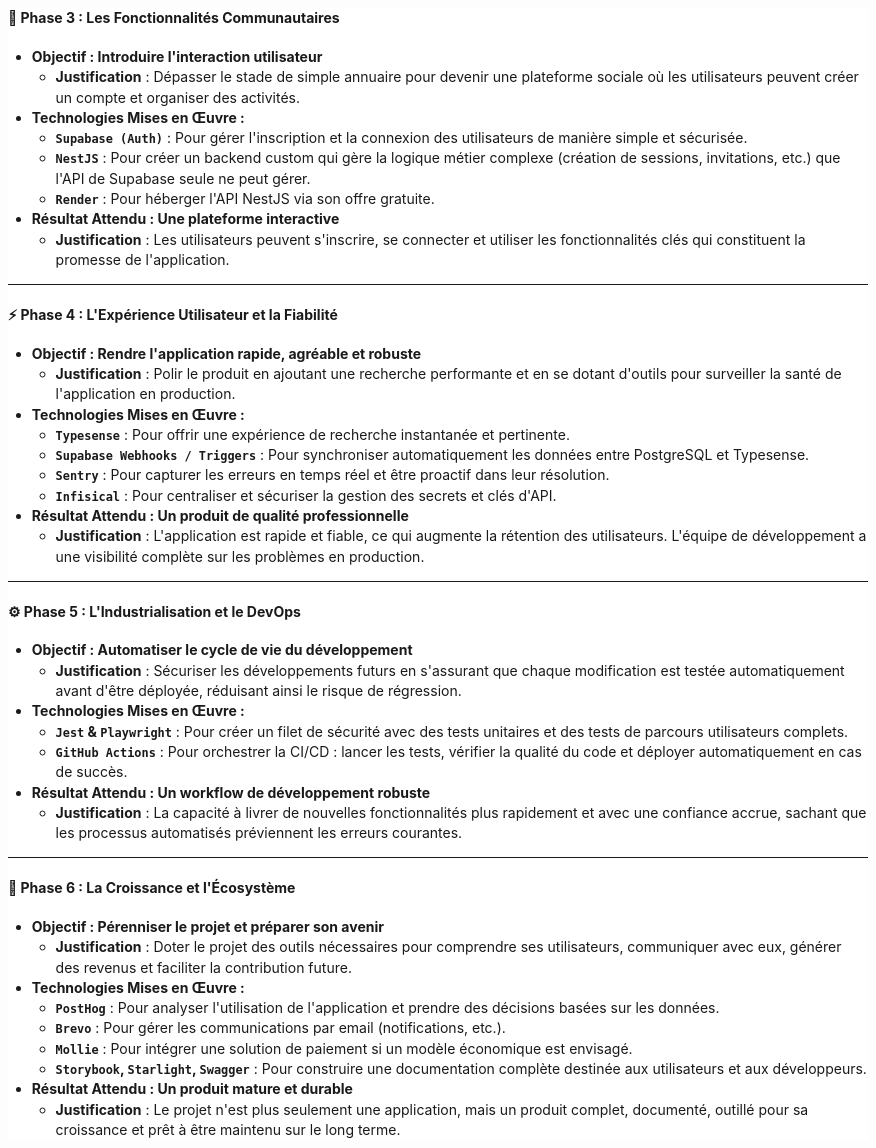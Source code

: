 
#### 🤝 Phase 3 : Les Fonctionnalités Communautaires

* **Objectif : Introduire l'interaction utilisateur**
    * **Justification** : Dépasser le stade de simple annuaire pour devenir une plateforme sociale où les utilisateurs peuvent créer un compte et organiser des activités.
* **Technologies Mises en Œuvre :**
    * **`Supabase (Auth)`** : Pour gérer l'inscription et la connexion des utilisateurs de manière simple et sécurisée.
    * **`NestJS`** : Pour créer un backend custom qui gère la logique métier complexe (création de sessions, invitations, etc.) que l'API de Supabase seule ne peut gérer.
    * **`Render`** : Pour héberger l'API NestJS via son offre gratuite.
* **Résultat Attendu : Une plateforme interactive**
    * **Justification** : Les utilisateurs peuvent s'inscrire, se connecter et utiliser les fonctionnalités clés qui constituent la promesse de l'application.

---

#### ⚡ Phase 4 : L'Expérience Utilisateur et la Fiabilité

* **Objectif : Rendre l'application rapide, agréable et robuste**
    * **Justification** : Polir le produit en ajoutant une recherche performante et en se dotant d'outils pour surveiller la santé de l'application en production.
* **Technologies Mises en Œuvre :**
    * **`Typesense`** : Pour offrir une expérience de recherche instantanée et pertinente.
    * **`Supabase Webhooks / Triggers`** : Pour synchroniser automatiquement les données entre PostgreSQL et Typesense.
    * **`Sentry`** : Pour capturer les erreurs en temps réel et être proactif dans leur résolution.
    * **`Infisical`** : Pour centraliser et sécuriser la gestion des secrets et clés d'API.
* **Résultat Attendu : Un produit de qualité professionnelle**
    * **Justification** : L'application est rapide et fiable, ce qui augmente la rétention des utilisateurs. L'équipe de développement a une visibilité complète sur les problèmes en production.

---

#### ⚙️ Phase 5 : L'Industrialisation et le DevOps

* **Objectif : Automatiser le cycle de vie du développement**
    * **Justification** : Sécuriser les développements futurs en s'assurant que chaque modification est testée automatiquement avant d'être déployée, réduisant ainsi le risque de régression.
* **Technologies Mises en Œuvre :**
    * **`Jest` & `Playwright`** : Pour créer un filet de sécurité avec des tests unitaires et des tests de parcours utilisateurs complets.
    * **`GitHub Actions`** : Pour orchestrer la CI/CD : lancer les tests, vérifier la qualité du code et déployer automatiquement en cas de succès.
* **Résultat Attendu : Un workflow de développement robuste**
    * **Justification** : La capacité à livrer de nouvelles fonctionnalités plus rapidement et avec une confiance accrue, sachant que les processus automatisés préviennent les erreurs courantes.

---

#### 🚀 Phase 6 : La Croissance et l'Écosystème

* **Objectif : Pérenniser le projet et préparer son avenir**
    * **Justification** : Doter le projet des outils nécessaires pour comprendre ses utilisateurs, communiquer avec eux, générer des revenus et faciliter la contribution future.
* **Technologies Mises en Œuvre :**
    * **`PostHog`** : Pour analyser l'utilisation de l'application et prendre des décisions basées sur les données.
    * **`Brevo`** : Pour gérer les communications par email (notifications, etc.).
    * **`Mollie`** : Pour intégrer une solution de paiement si un modèle économique est envisagé.
    * **`Storybook`, `Starlight`, `Swagger`** : Pour construire une documentation complète destinée aux utilisateurs et aux développeurs.
* **Résultat Attendu : Un produit mature et durable**
    * **Justification** : Le projet n'est plus seulement une application, mais un produit complet, documenté, outillé pour sa croissance et prêt à être maintenu sur le long terme.